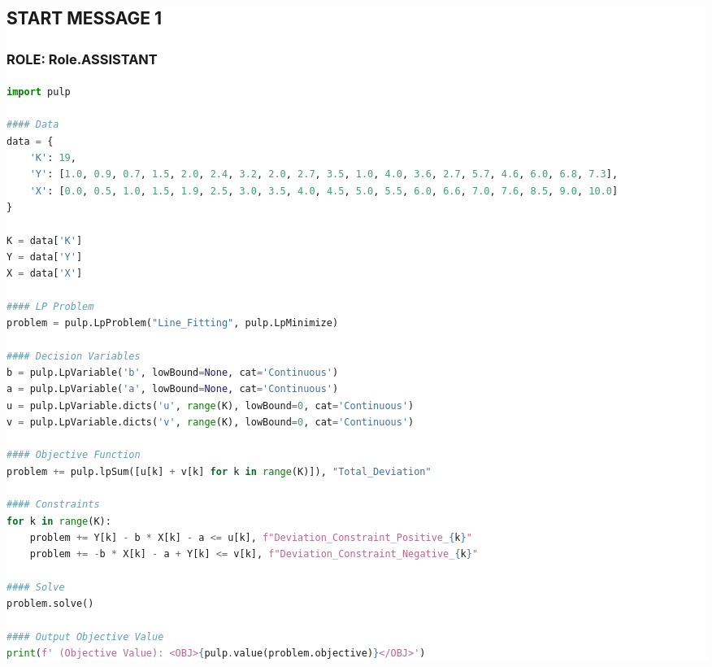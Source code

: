
## START MESSAGE 1 
### ROLE: Role.ASSISTANT
```python
import pulp

#### Data
data = {
    'K': 19,
    'Y': [1.0, 0.9, 0.7, 1.5, 2.0, 2.4, 3.2, 2.0, 2.7, 3.5, 1.0, 4.0, 3.6, 2.7, 5.7, 4.6, 6.0, 6.8, 7.3],
    'X': [0.0, 0.5, 1.0, 1.5, 1.9, 2.5, 3.0, 3.5, 4.0, 4.5, 5.0, 5.5, 6.0, 6.6, 7.0, 7.6, 8.5, 9.0, 10.0]
}

K = data['K']
Y = data['Y']
X = data['X']

#### LP Problem
problem = pulp.LpProblem("Line_Fitting", pulp.LpMinimize)

#### Decision Variables
b = pulp.LpVariable('b', lowBound=None, cat='Continuous')
a = pulp.LpVariable('a', lowBound=None, cat='Continuous')
u = pulp.LpVariable.dicts('u', range(K), lowBound=0, cat='Continuous')
v = pulp.LpVariable.dicts('v', range(K), lowBound=0, cat='Continuous')

#### Objective Function
problem += pulp.lpSum([u[k] + v[k] for k in range(K)]), "Total_Deviation"

#### Constraints
for k in range(K):
    problem += Y[k] - b * X[k] - a <= u[k], f"Deviation_Constraint_Positive_{k}"
    problem += -b * X[k] - a + Y[k] <= v[k], f"Deviation_Constraint_Negative_{k}"

#### Solve
problem.solve()

#### Output Objective Value
print(f' (Objective Value): <OBJ>{pulp.value(problem.objective)}</OBJ>')
```

